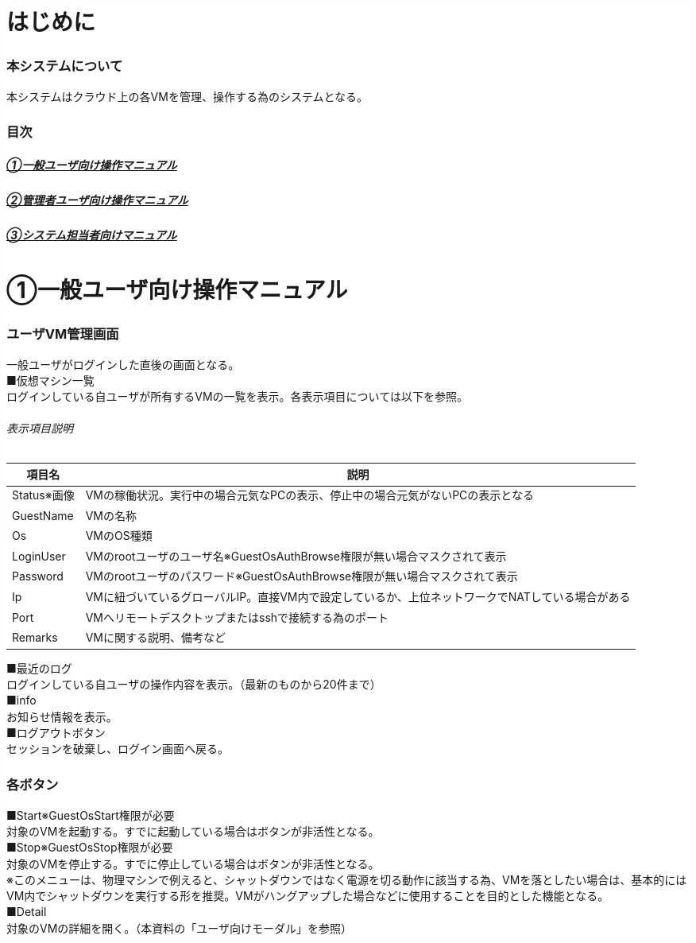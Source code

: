 # はじめに

### 本システムについて
本システムはクラウド上の各VMを管理、操作する為のシステムとなる。

### 目次
##### [①一般ユーザ向け操作マニュアル](#1)
##### [②管理者ユーザ向け操作マニュアル](#2)
##### [③システム担当者向けマニュアル](#3)

<a name="1"></a>
# ①一般ユーザ向け操作マニュアル
### ユーザVM管理画面
一般ユーザがログインした直後の画面となる。  
■仮想マシン一覧  
ログインしている自ユーザが所有するVMの一覧を表示。各表示項目については以下を参照。
###### 表示項目説明
|項目名|説明|
|---|---|
|Status※画像|VMの稼働状況。実行中の場合元気なPCの表示、停止中の場合元気がないPCの表示となる|
|GuestName|VMの名称|
|Os|VMのOS種類|
|LoginUser|VMのrootユーザのユーザ名※GuestOsAuthBrowse権限が無い場合マスクされて表示|
|Password|VMのrootユーザのパスワード※GuestOsAuthBrowse権限が無い場合マスクされて表示|
|Ip|VMに紐づいているグローバルIP。直接VM内で設定しているか、上位ネットワークでNATしている場合がある|
|Port|VMへリモートデスクトップまたはsshで接続する為のポート|
|Remarks|VMに関する説明、備考など|

■最近のログ  
ログインしている自ユーザの操作内容を表示。（最新のものから20件まで）  
■info  
お知らせ情報を表示。  
■ログアウトボタン  
セッションを破棄し、ログイン画面へ戻る。
### 各ボタン
■Start※GuestOsStart権限が必要  
対象のVMを起動する。すでに起動している場合はボタンが非活性となる。  
■Stop※GuestOsStop権限が必要  
対象のVMを停止する。すでに停止している場合はボタンが非活性となる。     
※このメニューは、物理マシンで例えると、シャットダウンではなく電源を切る動作に該当する為、VMを落としたい場合は、基本的にはVM内でシャットダウンを実行する形を推奨。VMがハングアップした場合などに使用することを目的とした機能となる。  
■Detail  
対象のVMの詳細を開く。（本資料の「ユーザ向けモーダル」を参照）
